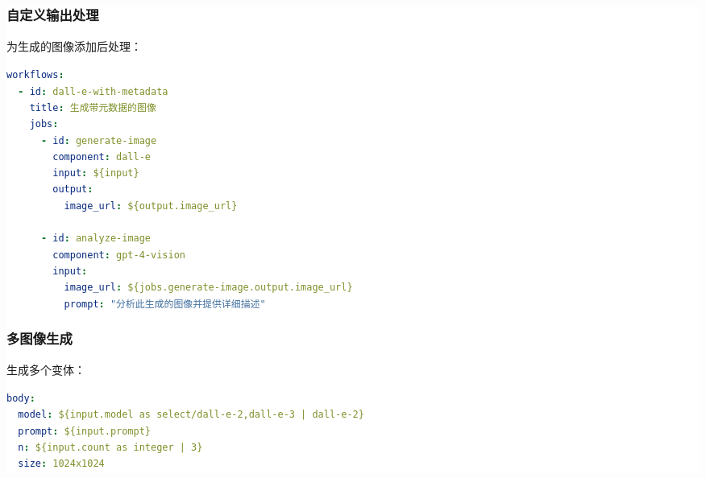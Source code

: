 ### 自定义输出处理

为生成的图像添加后处理：

```yaml
workflows:
  - id: dall-e-with-metadata
    title: 生成带元数据的图像
    jobs:
      - id: generate-image
        component: dall-e
        input: ${input}
        output:
          image_url: ${output.image_url}

      - id: analyze-image
        component: gpt-4-vision
        input:
          image_url: ${jobs.generate-image.output.image_url}
          prompt: "分析此生成的图像并提供详细描述"
```

### 多图像生成

生成多个变体：

```yaml
body:
  model: ${input.model as select/dall-e-2,dall-e-3 | dall-e-2}
  prompt: ${input.prompt}
  n: ${input.count as integer | 3}
  size: 1024x1024
```
